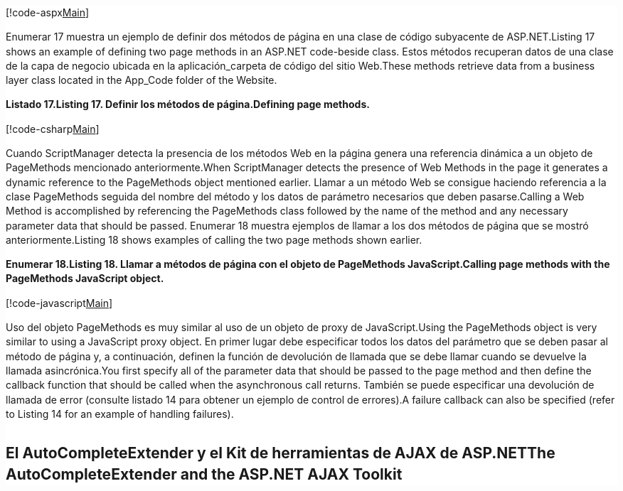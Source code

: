 [!code-aspx[Main](understanding-asp-net-ajax-web-services/samples/sample21.aspx)]

<span data-ttu-id="8c44d-302">Enumerar 17 muestra un ejemplo de definir dos métodos de página en una clase de código subyacente de ASP.NET.</span><span class="sxs-lookup"><span data-stu-id="8c44d-302">Listing 17 shows an example of defining two page methods in an ASP.NET code-beside class.</span></span> <span data-ttu-id="8c44d-303">Estos métodos recuperan datos de una clase de la capa de negocio ubicada en la aplicación\_carpeta de código del sitio Web.</span><span class="sxs-lookup"><span data-stu-id="8c44d-303">These methods retrieve data from a business layer class located in the App\_Code folder of the Website.</span></span>

**<span data-ttu-id="8c44d-304">Listado 17.</span><span class="sxs-lookup"><span data-stu-id="8c44d-304">Listing 17.</span></span> <span data-ttu-id="8c44d-305">Definir los métodos de página.</span><span class="sxs-lookup"><span data-stu-id="8c44d-305">Defining page methods.</span></span>**

[!code-csharp[Main](understanding-asp-net-ajax-web-services/samples/sample22.cs)]

<span data-ttu-id="8c44d-306">Cuando ScriptManager detecta la presencia de los métodos Web en la página genera una referencia dinámica a un objeto de PageMethods mencionado anteriormente.</span><span class="sxs-lookup"><span data-stu-id="8c44d-306">When ScriptManager detects the presence of Web Methods in the page it generates a dynamic reference to the PageMethods object mentioned earlier.</span></span> <span data-ttu-id="8c44d-307">Llamar a un método Web se consigue haciendo referencia a la clase PageMethods seguida del nombre del método y los datos de parámetro necesarios que deben pasarse.</span><span class="sxs-lookup"><span data-stu-id="8c44d-307">Calling a Web Method is accomplished by referencing the PageMethods class followed by the name of the method and any necessary parameter data that should be passed.</span></span> <span data-ttu-id="8c44d-308">Enumerar 18 muestra ejemplos de llamar a los dos métodos de página que se mostró anteriormente.</span><span class="sxs-lookup"><span data-stu-id="8c44d-308">Listing 18 shows examples of calling the two page methods shown earlier.</span></span>

**<span data-ttu-id="8c44d-309">Enumerar 18.</span><span class="sxs-lookup"><span data-stu-id="8c44d-309">Listing 18.</span></span> <span data-ttu-id="8c44d-310">Llamar a métodos de página con el objeto de PageMethods JavaScript.</span><span class="sxs-lookup"><span data-stu-id="8c44d-310">Calling page methods with the PageMethods JavaScript object.</span></span>**

[!code-javascript[Main](understanding-asp-net-ajax-web-services/samples/sample23.js)]

<span data-ttu-id="8c44d-311">Uso del objeto PageMethods es muy similar al uso de un objeto de proxy de JavaScript.</span><span class="sxs-lookup"><span data-stu-id="8c44d-311">Using the PageMethods object is very similar to using a JavaScript proxy object.</span></span> <span data-ttu-id="8c44d-312">En primer lugar debe especificar todos los datos del parámetro que se deben pasar al método de página y, a continuación, definen la función de devolución de llamada que se debe llamar cuando se devuelve la llamada asincrónica.</span><span class="sxs-lookup"><span data-stu-id="8c44d-312">You first specify all of the parameter data that should be passed to the page method and then define the callback function that should be called when the asynchronous call returns.</span></span> <span data-ttu-id="8c44d-313">También se puede especificar una devolución de llamada de error (consulte listado 14 para obtener un ejemplo de control de errores).</span><span class="sxs-lookup"><span data-stu-id="8c44d-313">A failure callback can also be specified (refer to Listing 14 for an example of handling failures).</span></span>

## <a name="the-autocompleteextender-and-the-aspnet-ajax-toolkit"></a><span data-ttu-id="8c44d-314">El AutoCompleteExtender y el Kit de herramientas de AJAX de ASP.NET</span><span class="sxs-lookup"><span data-stu-id="8c44d-314">The AutoCompleteExtender and the ASP.NET AJAX Toolkit</span></span>
